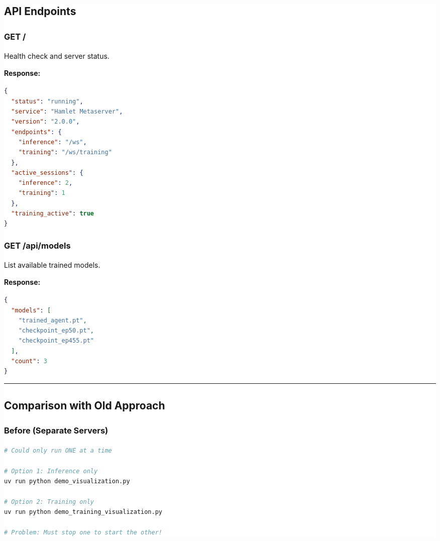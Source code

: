## API Endpoints

### GET /
Health check and server status.

**Response:**
```json
{
  "status": "running",
  "service": "Hamlet Metaserver",
  "version": "2.0.0",
  "endpoints": {
    "inference": "/ws",
    "training": "/ws/training"
  },
  "active_sessions": {
    "inference": 2,
    "training": 1
  },
  "training_active": true
}
```

### GET /api/models
List available trained models.

**Response:**
```json
{
  "models": [
    "trained_agent.pt",
    "checkpoint_ep50.pt",
    "checkpoint_ep455.pt"
  ],
  "count": 3
}
```

---

## Comparison with Old Approach

### Before (Separate Servers)
```bash
# Could only run ONE at a time

# Option 1: Inference only
uv run python demo_visualization.py

# Option 2: Training only
uv run python demo_training_visualization.py

# Problem: Must stop one to start the other!
```
